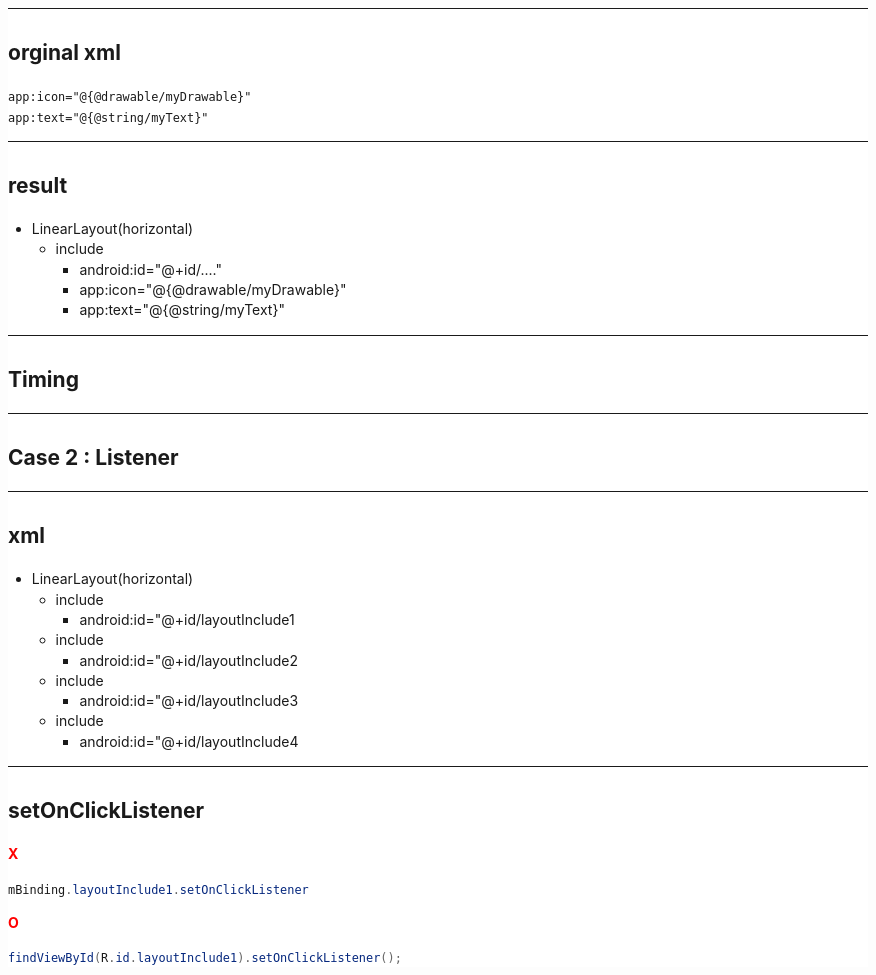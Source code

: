 ----

## orginal xml

```xml
app:icon="@{@drawable/myDrawable}"
app:text="@{@string/myText}"
```

----

## result
* LinearLayout(horizontal)
    * include
        * android:id="@+id/...."
        * app:icon="@{@drawable/myDrawable}"
        * app:text="@{@string/myText}"

----

## Timing

---

## Case 2 : Listener

----

## xml
* LinearLayout(horizontal)
    * include
        * android:id="@+id/layoutInclude1
    * include
        * android:id="@+id/layoutInclude2
    * include
        * android:id="@+id/layoutInclude3
    * include
        * android:id="@+id/layoutInclude4

----

## setOnClickListener
**<font color="red">X</font>**
``` java
mBinding.layoutInclude1.setOnClickListener
```
**<font color="red">O</font>**
``` java
findViewById(R.id.layoutInclude1).setOnClickListener();
```
